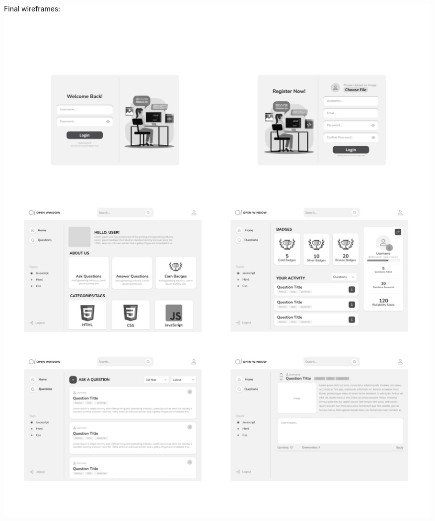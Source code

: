 Final wireframes:

<p align="center">
    <img src="assets/Final_Wireframs.png" align="center" height="1000" >
</p>
